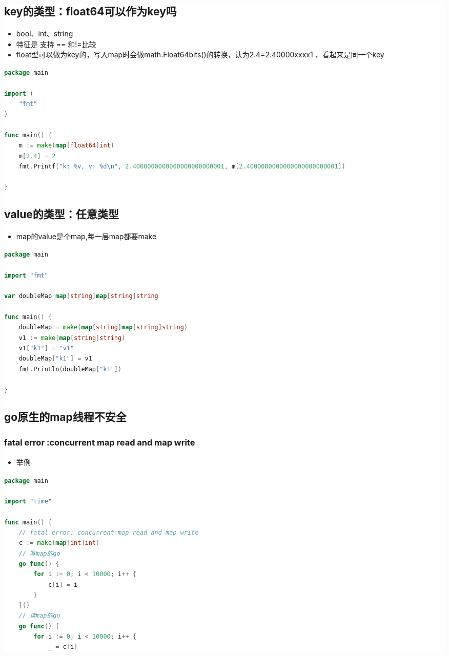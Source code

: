 ## key的类型：float64可以作为key吗
- bool、int、string
- 特征是 支持 == 和!=比较
- float型可以做为key的，写入map时会做math.Float64bits()的转换，认为2.4=2.40000xxxx1 ，看起来是同一个key

```go
package main

import (
	"fmt"
)

func main() {
	m := make(map[float64]int)
	m[2.4] = 2
	fmt.Printf("k: %v, v: %d\n", 2.4000000000000000000000001, m[2.4000000000000000000000001])

}

```
## value的类型：任意类型
- map的value是个map,每一层map都要make
```go
package main

import "fmt"

var doubleMap map[string]map[string]string

func main() {
	doubleMap = make(map[string]map[string]string)
	v1 := make(map[string]string)
	v1["k1"] = "v1"
	doubleMap["k1"] = v1
	fmt.Println(doubleMap["k1"])

}

```

## go原生的map线程不安全

### fatal error :concurrent map read and map write
- 举例
```go
package main

import "time"

func main() {
	// fatal error: concurrent map read and map write
	c := make(map[int]int)
	// 写map的go
	go func() {
		for i := 0; i < 10000; i++ {
			c[i] = i
		}
	}()
	// 读map的go
	go func() {
		for i := 0; i < 10000; i++ {
			_ = c[i]
```